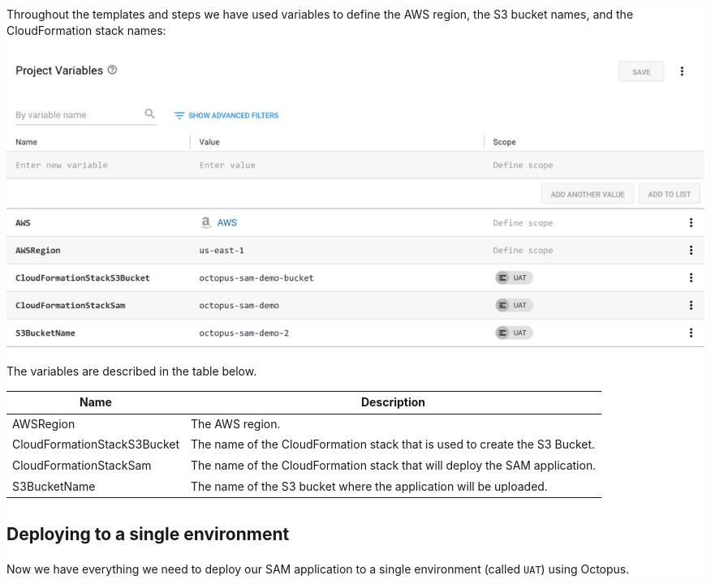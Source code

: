 Throughout the templates and steps we have used variables to define the AWS region, the S3 bucket names, and the CloudFormation stack names:

![](octopus-variables-3.png "width=500")

The variables are described in the table below.

| Name | Description |
|-|-|
|AWSRegion| The AWS region. |
|CloudFormationStackS3Bucket| The name of the CloudFormation stack that is used to create the S3 Bucket. |
|CloudFormationStackSam | The name of the CloudFormation stack that will deploy the SAM application. |
|S3BucketName | The name of the S3 bucket where the application will be uploaded. |

## Deploying to a single environment

Now we have everything we need to deploy our SAM application to a single environment (called `UAT`) using Octopus.
